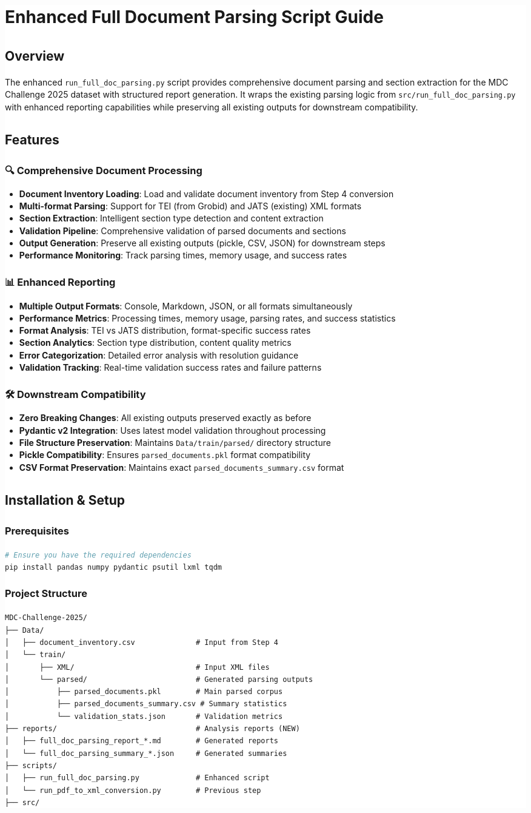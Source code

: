 # Enhanced Full Document Parsing Script Guide

## Overview

The enhanced `run_full_doc_parsing.py` script provides comprehensive document parsing and section extraction for the MDC Challenge 2025 dataset with structured report generation. It wraps the existing parsing logic from `src/run_full_doc_parsing.py` with enhanced reporting capabilities while preserving all existing outputs for downstream compatibility.

## Features

### 🔍 **Comprehensive Document Processing**
- **Document Inventory Loading**: Load and validate document inventory from Step 4 conversion
- **Multi-format Parsing**: Support for TEI (from Grobid) and JATS (existing) XML formats
- **Section Extraction**: Intelligent section type detection and content extraction
- **Validation Pipeline**: Comprehensive validation of parsed documents and sections
- **Output Generation**: Preserve all existing outputs (pickle, CSV, JSON) for downstream steps
- **Performance Monitoring**: Track parsing times, memory usage, and success rates

### 📊 **Enhanced Reporting**
- **Multiple Output Formats**: Console, Markdown, JSON, or all formats simultaneously
- **Performance Metrics**: Processing times, memory usage, parsing rates, and success statistics
- **Format Analysis**: TEI vs JATS distribution, format-specific success rates
- **Section Analytics**: Section type distribution, content quality metrics
- **Error Categorization**: Detailed error analysis with resolution guidance
- **Validation Tracking**: Real-time validation success rates and failure patterns

### 🛠 **Downstream Compatibility**
- **Zero Breaking Changes**: All existing outputs preserved exactly as before
- **Pydantic v2 Integration**: Uses latest model validation throughout processing
- **File Structure Preservation**: Maintains `Data/train/parsed/` directory structure
- **Pickle Compatibility**: Ensures `parsed_documents.pkl` format compatibility
- **CSV Format Preservation**: Maintains exact `parsed_documents_summary.csv` format

## Installation & Setup

### Prerequisites
```bash
# Ensure you have the required dependencies
pip install pandas numpy pydantic psutil lxml tqdm
```

### Project Structure
```
MDC-Challenge-2025/
├── Data/
│   ├── document_inventory.csv              # Input from Step 4
│   └── train/
│       ├── XML/                            # Input XML files
│       └── parsed/                         # Generated parsing outputs
│           ├── parsed_documents.pkl        # Main parsed corpus
│           ├── parsed_documents_summary.csv # Summary statistics
│           └── validation_stats.json       # Validation metrics
├── reports/                                # Analysis reports (NEW)
│   ├── full_doc_parsing_report_*.md        # Generated reports
│   └── full_doc_parsing_summary_*.json     # Generated summaries
├── scripts/
│   ├── run_full_doc_parsing.py             # Enhanced script
│   └── run_pdf_to_xml_conversion.py        # Previous step
├── src/
```
